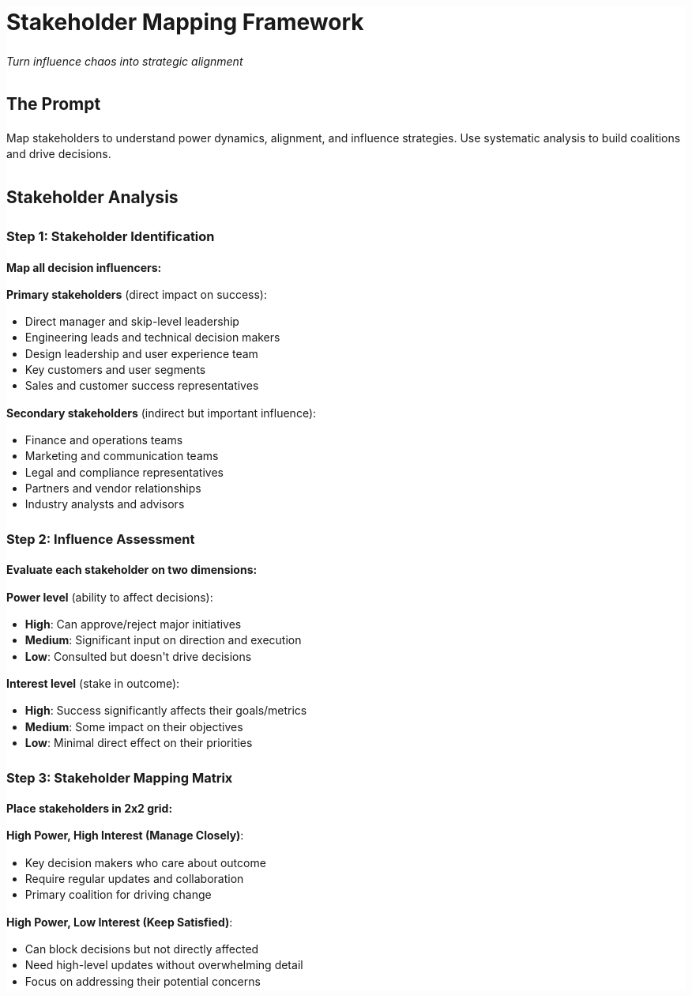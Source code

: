 # Stakeholder Mapping Framework

*Turn influence chaos into strategic alignment*

## The Prompt

Map stakeholders to understand power dynamics, alignment, and influence strategies. Use systematic analysis to build coalitions and drive decisions.

## Stakeholder Analysis

### Step 1: Stakeholder Identification
**Map all decision influencers:**

**Primary stakeholders** (direct impact on success):
- Direct manager and skip-level leadership
- Engineering leads and technical decision makers
- Design leadership and user experience team
- Key customers and user segments
- Sales and customer success representatives

**Secondary stakeholders** (indirect but important influence):
- Finance and operations teams
- Marketing and communication teams
- Legal and compliance representatives
- Partners and vendor relationships
- Industry analysts and advisors

### Step 2: Influence Assessment
**Evaluate each stakeholder on two dimensions:**

**Power level** (ability to affect decisions):
- **High**: Can approve/reject major initiatives
- **Medium**: Significant input on direction and execution
- **Low**: Consulted but doesn't drive decisions

**Interest level** (stake in outcome):
- **High**: Success significantly affects their goals/metrics
- **Medium**: Some impact on their objectives
- **Low**: Minimal direct effect on their priorities

### Step 3: Stakeholder Mapping Matrix
**Place stakeholders in 2x2 grid:**

**High Power, High Interest (Manage Closely)**:
- Key decision makers who care about outcome
- Require regular updates and collaboration
- Primary coalition for driving change

**High Power, Low Interest (Keep Satisfied)**:
- Can block decisions but not directly affected
- Need high-level updates without overwhelming detail
- Focus on addressing their potential concerns
